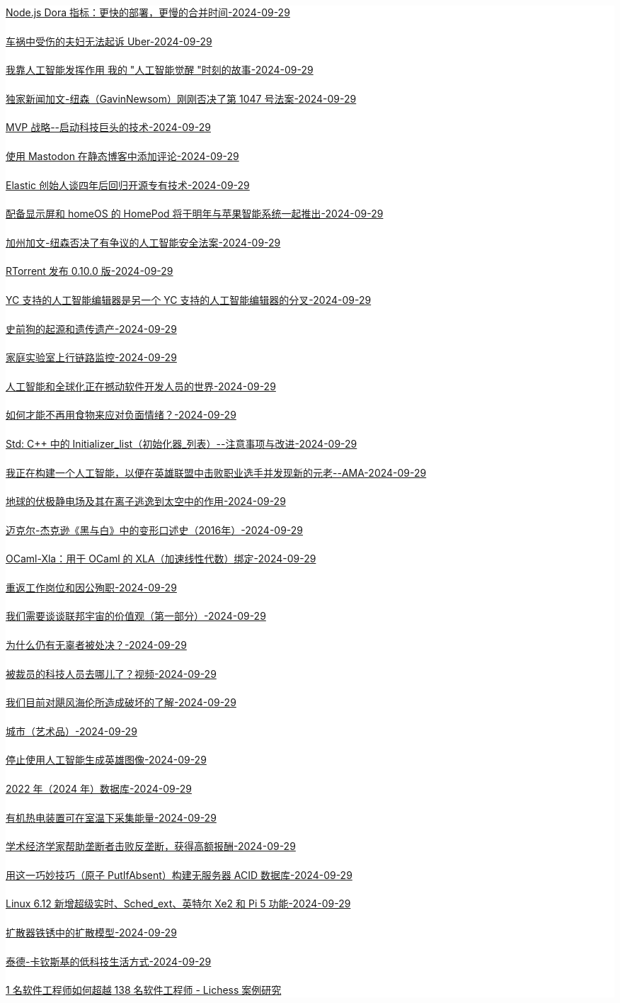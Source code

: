 <a target=_blank rel=nofollow href="https://middlewarehq.com/blog/nodejs-dora-metrics-faster-deployments-slower-merge-times" >Node.js Dora 指标：更快的部署，更慢的合并时间-2024-09-29</a><br/><br/><a target=_blank rel=nofollow href="https://www.independent.co.uk/news/world/americas/couple-injured-crash-uber-lawsuit-new-jersey-b2620859.html" >车祸中受伤的夫妇无法起诉 Uber-2024-09-29</a><br/><br/><a target=_blank rel=nofollow href="https://fhur.me/posts/2024/oh-shit-ai-works" >我靠人工智能发挥作用 我的 "人工智能觉醒 "时刻的故事-2024-09-29</a><br/><br/><a target=_blank rel=nofollow href="https://twitter.com/Preetika_Rana/status/1840488699332853905" >独家新闻加文-纽森（GavinNewsom）刚刚否决了第 1047 号法案-2024-09-29</a><br/><br/><a target=_blank rel=nofollow href="https://slimsaas.com/blog/speed-to-launch/" >MVP 战略--启动科技巨头的技术-2024-09-29</a><br/><br/><a target=_blank rel=nofollow href="https://carlschwan.eu/2020/12/29/adding-comments-to-your-static-blog-with-mastodon/" >使用 Mastodon 在静态博客中添加评论-2024-09-29</a><br/><br/><a target=_blank rel=nofollow href="https://techcrunch.com/2024/09/29/elastic-founder-on-why-they-returned-to-open-source-four-years-after-going-proprietary/" >Elastic 创始人谈四年后回归开源专有技术-2024-09-29</a><br/><br/><a target=_blank rel=nofollow href="https://9to5mac.com/2024/09/29/homepod-with-display-homeos-ai/" >配备显示屏和 homeOS 的 HomePod 将于明年与苹果智能系统一起推出-2024-09-29</a><br/><br/><a target=_blank rel=nofollow href="https://www.wsj.com/tech/ai/californias-gavin-newsom-vetoes-controversial-ai-safety-bill-d526f621" >加州加文-纽森否决了有争议的人工智能安全法案-2024-09-29</a><br/><br/><a target=_blank rel=nofollow href="https://github.com/rakshasa/rtorrent/releases/tag/v0.10.0" >RTorrent 发布 0.10.0 版-2024-09-29</a><br/><br/><a target=_blank rel=nofollow href="https://github.com/trypear/pearai-submodule/commit/12882703d31efe323591db8cebcb4dbe392adebc" >YC 支持的人工智能编辑器是另一个 YC 支持的人工智能编辑器的分叉-2024-09-29</a><br/><br/><a target=_blank rel=nofollow href="https://www.science.org/doi/10.1126/science.aba9572" >史前狗的起源和遗传遗产-2024-09-29</a><br/><br/><a target=_blank rel=nofollow href="https://foosel.net/blog/2021-03-28-homelab-uplink-monitoring/" >家庭实验室上行链路监控-2024-09-29</a><br/><br/><a target=_blank rel=nofollow href="https://www.economist.com/business/2024/09/29/ai-and-globalisation-are-shaking-up-software-developers-world" >人工智能和全球化正在撼动软件开发人员的世界-2024-09-29</a><br/><br/><a target=_blank rel=nofollow href="https://theconversation.com/how-can-i-stop-using-food-to-cope-with-negative-emotions-238218" >如何才能不再用食物来应对负面情绪？-2024-09-29</a><br/><br/><a target=_blank rel=nofollow href="https://www.cppstories.com/2023/initializer_list_improvements/" >Std: C++ 中的 Initializer_list（初始化器_列表）--注意事项与改进-2024-09-29</a><br/><br/><a target=_blank rel=nofollow href="https://old.reddit.com/r/summonerschool/comments/1fsd8d8/im_developing_an_ai_to_beat_pros_in_league_of/" >我正在构建一个人工智能，以便在英雄联盟中击败职业选手并发现新的元老--AMA-2024-09-29</a><br/><br/><a target=_blank rel=nofollow href="https://www.nature.com/articles/s41586-024-07480-3.epdf?sharing_token=I_iijIlqb3HMon5ISI-xBdRgN0jAjWel9jnR3ZoTv0Nyrlc02oJzExWUuDgAFVXFWQm-5tl5ZQFVbDbaRGPu8BS5_R9K9Au1gs-SKWxRrjMbJ2eV5VK-jFk3v5NbIHray3_BN5_uObULF-IXEID0EETe47O4K1uAgQiM7aC8d4E%3D" >地球的伏极静电场及其在离子逃逸到太空中的作用-2024-09-29</a><br/><br/><a target=_blank rel=nofollow href="https://www.cartoonbrew.com/vfx/oral-history-morphing-michael-jacksons-black-white-144015.html" >迈克尔-杰克逊《黑与白》中的变形口述史（2016年）-2024-09-29</a><br/><br/><a target=_blank rel=nofollow href="https://github.com/LaurentMazare/ocaml-xla" >OCaml-Xla：用于 OCaml 的 XLA（加速线性代数）绑定-2024-09-29</a><br/><br/><a target=_blank rel=nofollow href="https://pluralistic.net/2024/09/27/sharpen-your-blades-boys/#disciplinary-technology" >重返工作岗位和因公殉职-2024-09-29</a><br/><br/><a target=_blank rel=nofollow href="https://blog.elenarossini.com/the-values-of-the-fediverse-ethical-social-media/" >我们需要谈谈联邦宇宙的价值观（第一部分）-2024-09-29</a><br/><br/><a target=_blank rel=nofollow href="https://www.theatlantic.com/ideas/archive/2024/09/marcellus-williams-execution-missouri/680046/" >为什么仍有无辜者被处决？-2024-09-29</a><br/><br/><a target=_blank rel=nofollow href="https://www.youtube.com/watch?v=uOIPmQrrgnQ" >被裁员的科技人员去哪儿了？视频-2024-09-29</a><br/><br/><a target=_blank rel=nofollow href="https://www.nytimes.com/2024/09/29/us/helene-destruction-florida-north-carolina.html" >我们目前对飓风海伦所造成破坏的了解-2024-09-29</a><br/><br/><a target=_blank rel=nofollow href="https://en.wikipedia.org/wiki/City_(artwork)" >城市（艺术品）-2024-09-29</a><br/><br/><a target=_blank rel=nofollow href="https://leejo.github.io/2024/09/29/holding_out_for_the_heros_to_fuck_off/" >停止使用人工智能生成英雄图像-2024-09-29</a><br/><br/><a target=_blank rel=nofollow href="https://tailscale.com/blog/database-for-2022" >2022 年（2024 年）数据库-2024-09-29</a><br/><br/><a target=_blank rel=nofollow href="https://techxplore.com/news/2024-09-thermoelectric-device-harvest-energy-room.html" >有机热电装置可在室温下采集能量-2024-09-29</a><br/><br/><a target=_blank rel=nofollow href="https://pluralistic.net/2024/09/25/epistemological-chaos/#incentives-matter" >学术经济学家帮助垄断者击败反垄断，获得高额报酬-2024-09-29</a><br/><br/><a target=_blank rel=nofollow href="https://notes.eatonphil.com/2024-09-29-build-a-serverless-acid-database-with-this-one-neat-trick.html" >用这一巧妙技巧（原子 PutIfAbsent）构建无服务器 ACID 数据库-2024-09-29</a><br/><br/><a target=_blank rel=nofollow href="https://www.phoronix.com/review/linux-612-features#google_vignette" >Linux 6.12 新增超级实时、Sched_ext、英特尔 Xe2 和 Pi 5 功能-2024-09-29</a><br/><br/><a target=_blank rel=nofollow href="https://github.com/LaurentMazare/diffusers-rs" >扩散器铁锈中的扩散模型-2024-09-29</a><br/><br/><a target=_blank rel=nofollow href="https://www.thetedkarchive.com/library/ted-kaczynski-ted-kaczynski-s-low-tech-lifestyle" >泰德-卡钦斯基的低科技生活方式-2024-09-29</a><br/><br/><a target=_blank rel=nofollow href="https://www.youtube.com/watch?v=7VSVfQcaxFY" >1 名软件工程师如何超越 138 名软件工程师 - Lichess 案例研究